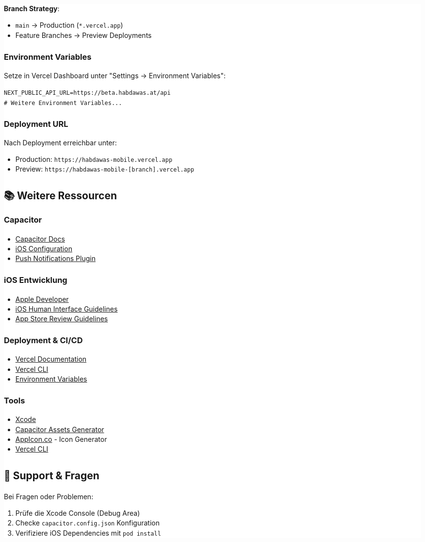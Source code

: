 **Branch Strategy**:
- `main` → Production (`*.vercel.app`)
- Feature Branches → Preview Deployments

### Environment Variables

Setze in Vercel Dashboard unter "Settings → Environment Variables":
```
NEXT_PUBLIC_API_URL=https://beta.habdawas.at/api
# Weitere Environment Variables...
```

### Deployment URL

Nach Deployment erreichbar unter:
- Production: `https://habdawas-mobile.vercel.app`
- Preview: `https://habdawas-mobile-[branch].vercel.app`

## 📚 Weitere Ressourcen

### Capacitor

- [Capacitor Docs](https://capacitorjs.com/docs)
- [iOS Configuration](https://capacitorjs.com/docs/ios/configuration)
- [Push Notifications Plugin](https://capacitorjs.com/docs/apis/push-notifications)

### iOS Entwicklung

- [Apple Developer](https://developer.apple.com/)
- [iOS Human Interface Guidelines](https://developer.apple.com/design/human-interface-guidelines/)
- [App Store Review Guidelines](https://developer.apple.com/app-store/review/guidelines/)

### Deployment & CI/CD

- [Vercel Documentation](https://vercel.com/docs)
- [Vercel CLI](https://vercel.com/docs/cli)
- [Environment Variables](https://vercel.com/docs/projects/environment-variables)

### Tools

- [Xcode](https://apps.apple.com/app/xcode/id497799835)
- [Capacitor Assets Generator](https://github.com/ionic-team/capacitor-assets)
- [AppIcon.co](https://appicon.co/) - Icon Generator
- [Vercel CLI](https://vercel.com/download)

## 🤝 Support & Fragen

Bei Fragen oder Problemen:
1. Prüfe die Xcode Console (Debug Area)
2. Checke `capacitor.config.json` Konfiguration
3. Verifiziere iOS Dependencies mit `pod install`
